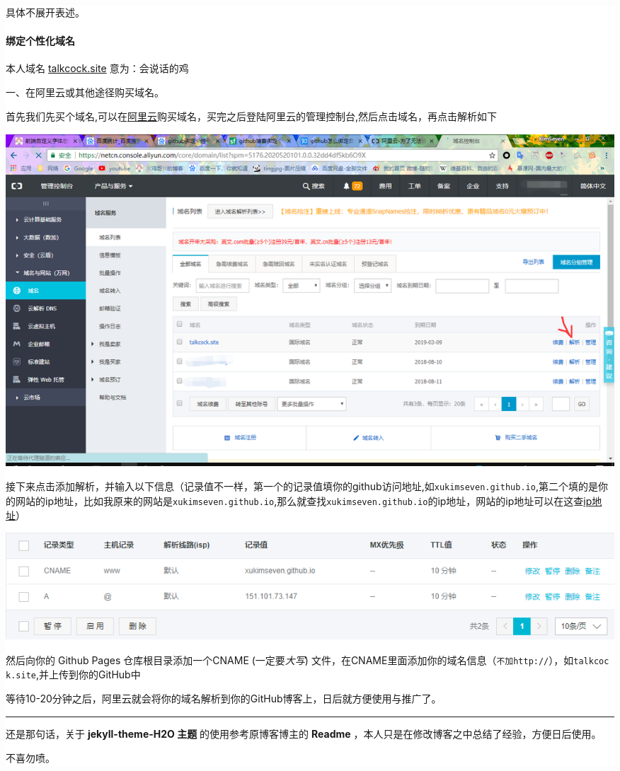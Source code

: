 具体不展开表述。



#### 绑定个性化域名

本人域名 [talkcock.site](http://talkcock.site) 意为：会说话的鸡

一、在阿里云或其他途径购买域名。

首先我们先买个域名,可以在[阿里云](https://cn.aliyun.com/)购买域名，买完之后登陆阿里云的管理控制台,然后点击域名，再点击解析如下

![6](/assets/img/readme/6.png)

接下来点击添加解析，并输入以下信息（记录值不一样，第一个的记录值填你的github访问地址,如`xukimseven.github.io`,第二个填的是你的网站的ip地址，比如我原来的网站是`xukimseven.github.io`,那么就查找`xukimseven.github.io`的ip地址，网站的ip地址可以在这查[ip地址](http://ip.chinaz.com/)）

![7](/assets/img/readme/7.png)

然后向你的 Github Pages 仓库根目录添加一个CNAME (一定要*大写*) 文件，在CNAME里面添加你的域名信息（`不加http://`），如`talkcock.site`,并上传到你的GitHub中

等待10-20分钟之后，阿里云就会将你的域名解析到你的GitHub博客上，日后就方便使用与推广了。

------

还是那句话，关于  **jekyll-theme-H2O 主题** 的使用参考原博客博主的 **Readme** ，本人只是在修改博客之中总结了经验，方便日后使用。

不喜勿喷。
